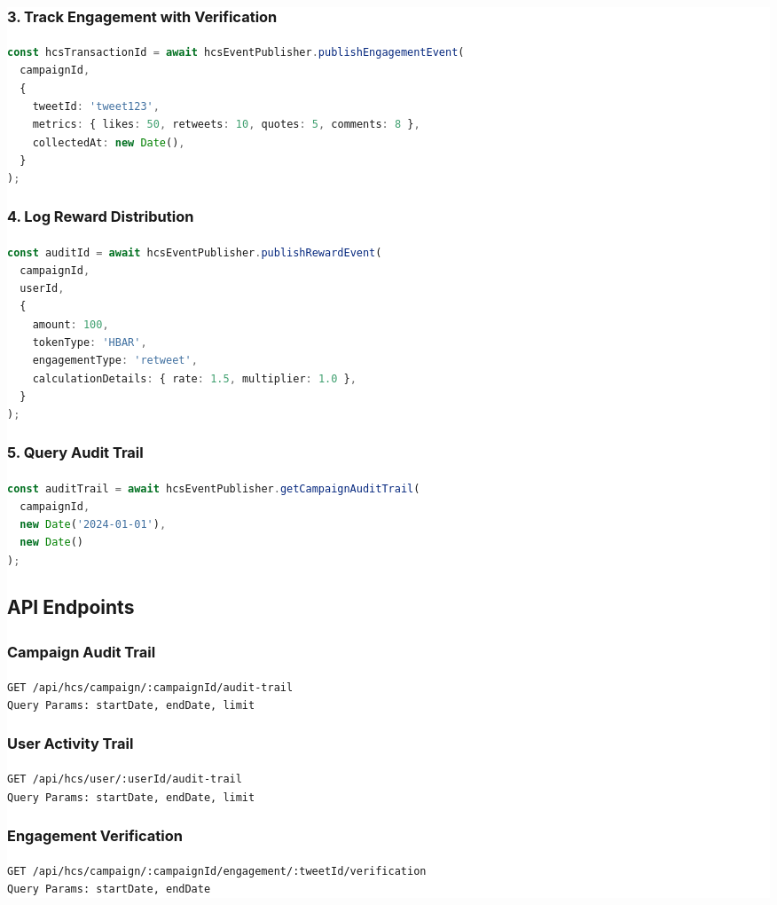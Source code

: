 ### 3. Track Engagement with Verification
```typescript
const hcsTransactionId = await hcsEventPublisher.publishEngagementEvent(
  campaignId,
  {
    tweetId: 'tweet123',
    metrics: { likes: 50, retweets: 10, quotes: 5, comments: 8 },
    collectedAt: new Date(),
  }
);
```

### 4. Log Reward Distribution
```typescript
const auditId = await hcsEventPublisher.publishRewardEvent(
  campaignId,
  userId,
  {
    amount: 100,
    tokenType: 'HBAR',
    engagementType: 'retweet',
    calculationDetails: { rate: 1.5, multiplier: 1.0 },
  }
);
```

### 5. Query Audit Trail
```typescript
const auditTrail = await hcsEventPublisher.getCampaignAuditTrail(
  campaignId,
  new Date('2024-01-01'),
  new Date()
);
```

## API Endpoints

### Campaign Audit Trail
```
GET /api/hcs/campaign/:campaignId/audit-trail
Query Params: startDate, endDate, limit
```

### User Activity Trail  
```
GET /api/hcs/user/:userId/audit-trail
Query Params: startDate, endDate, limit
```

### Engagement Verification
```
GET /api/hcs/campaign/:campaignId/engagement/:tweetId/verification
Query Params: startDate, endDate
```
